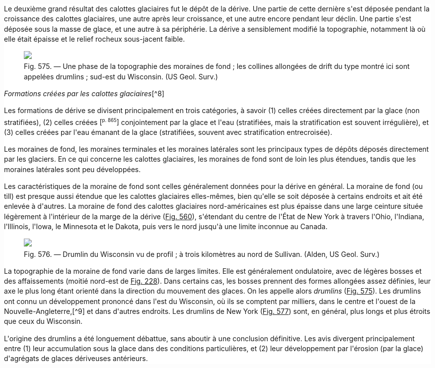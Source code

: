 Le deuxième grand résultat des calottes glaciaires fut le dépôt de la dérive. Une partie de cette dernière s'est déposée pendant la croissance des calottes glaciaires, une autre après leur croissance, et une autre encore pendant leur déclin. Une partie s'est déposée sous la masse de glace, et une autre à sa périphérie. La dérive a sensiblement modifié la topographie, notamment là où elle était épaisse et le relief rocheux sous-jacent faible.

<figure id="Figure_575" class="image urantiapedia">
<img src="/image/book/Thomas_C_Chamberlin_and_Rollin_D_Salisbury/A_College_Textbook_of_Geology/575.jpg">
<figcaption>Fig. 575. — Une phase de la topographie des moraines de fond ; les collines allongées de drift du type montré ici sont appelées drumlins ; sud-est du Wisconsin. (US Geol. Surv.) </figcaption>
</figure>

_Formations créées par les calottes glaciaires_[^8]

Les formations de dérive se divisent principalement en trois catégories, à savoir (1) celles créées directement par la glace (non stratifiées), (2) celles créées <span id="p865">[<sup><small>p. 865</small></sup>]</span> conjointement par la glace et l'eau (stratifiées, mais la stratification est souvent irrégulière), et (3) celles créées par l'eau émanant de la glace (stratifiées, souvent avec stratification entrecroisée).

Les moraines de fond, les moraines terminales et les moraines latérales sont les principaux types de dépôts déposés directement par les glaciers. En ce qui concerne les calottes glaciaires, les moraines de fond sont de loin les plus étendues, tandis que les moraines latérales sont peu développées.

Les caractéristiques de la moraine de fond sont celles généralement données pour la dérive en général. La moraine de fond (ou till) est presque aussi étendue que les calottes glaciaires elles-mêmes, bien qu'elle se soit déposée à certains endroits et ait été enlevée à d'autres. La moraine de fond des calottes glaciaires nord-américaines est plus épaisse dans une large ceinture située légèrement à l'intérieur de la marge de la dérive ([Fig. 560](#Figure_560)), s'étendant du centre de l'État de New York à travers l'Ohio, l'Indiana, l'Illinois, l'Iowa, le Minnesota et le Dakota, puis vers le nord jusqu'à une limite inconnue au Canada.

<figure id="Figure_576" class="image urantiapedia">
<img src="/image/book/Thomas_C_Chamberlin_and_Rollin_D_Salisbury/A_College_Textbook_of_Geology/576.jpg">
<figcaption>Fig. 576. — Drumlin du Wisconsin vu de profil ; à trois kilomètres au nord de Sullivan. (Alden, US Geol. Surv.)</figcaption>
</figure>

La topographie de la moraine de fond varie dans de larges limites. Elle est généralement ondulatoire, avec de légères bosses et des affaissements (moitié nord-est de [Fig. 228](/fr/book/Thomas_C_Chamberlin_and_Rollin_D_Salisbury/A_College_Textbook_of_Geology/6#Figure_228)). Dans certains cas, les bosses prennent des formes allongées assez définies, leur axe le plus long étant orienté dans la direction du mouvement des glaces. On les appelle alors _drumlins_ ([Fig. 575](#Figure_575)). Les drumlins ont connu un développement prononcé dans l'est du Wisconsin, où ils se comptent par milliers, dans le centre et l'ouest de la Nouvelle-Angleterre,[^9] et dans d'autres endroits. Les drumlins de New York ([Fig. 577](#Figure_577)) sont, en général, plus longs et plus étroits que ceux du Wisconsin.

L'origine des drumlins a été longuement débattue, sans aboutir à une conclusion définitive. Les avis divergent principalement entre (1) leur accumulation sous la glace dans des conditions particulières, et (2) leur développement par l'érosion (par la glace) d'agrégats de glaces dériveuses antérieurs.
